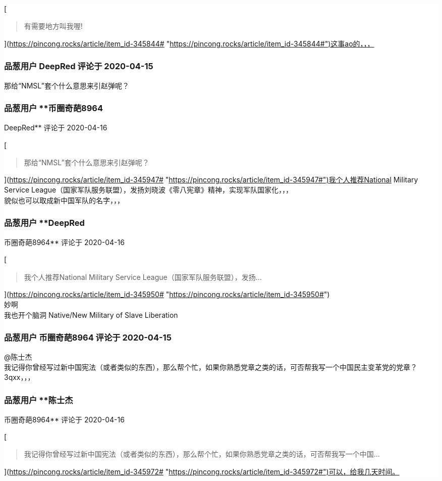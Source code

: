 [

> 有需要地方叫我喔!

](https://pincong.rocks/article/item_id-345844# "https://pincong.rocks/article/item_id-345844#")这事ao的，，，
        


            
### 品葱用户 **DeepRed** 评论于 2020-04-15
        
那给“NMSL”套个什么意思来引赵弹呢？
        


            
### 品葱用户 **币圈奇葩8964 
DeepRed** 评论于 2020-04-16
        
[

> 那给“NMSL”套个什么意思来引赵弹呢？

](https://pincong.rocks/article/item_id-345947# "https://pincong.rocks/article/item_id-345947#")我个人推荐National Military Service League（国家军队服务联盟），发扬刘晓波《零八宪章》精神，实现军队国家化，，，  
貌似也可以取成新中国军队的名字，，，
        


            
### 品葱用户 **DeepRed 
币圈奇葩8964** 评论于 2020-04-16
        
[

> 我个人推荐National Military Service League（国家军队服务联盟），发扬...

](https://pincong.rocks/article/item_id-345950# "https://pincong.rocks/article/item_id-345950#")  
妙啊  
我也开个脑洞 Native/New Military of Slave Liberation
        


            
### 品葱用户 **币圈奇葩8964** 评论于 2020-04-15
        
@陈士杰  
我记得你曾经写过新中国宪法（或者类似的东西），那么帮个忙，如果你熟悉党章之类的话，可否帮我写一个中国民主变革党的党章？  
3qxx，，，
        


            
### 品葱用户 **陈士杰 
币圈奇葩8964** 评论于 2020-04-16
        
[

> 我记得你曾经写过新中国宪法（或者类似的东西），那么帮个忙，如果你熟悉党章之类的话，可否帮我写一个中国...

](https://pincong.rocks/article/item_id-345972# "https://pincong.rocks/article/item_id-345972#")可以，给我几天时间。
        